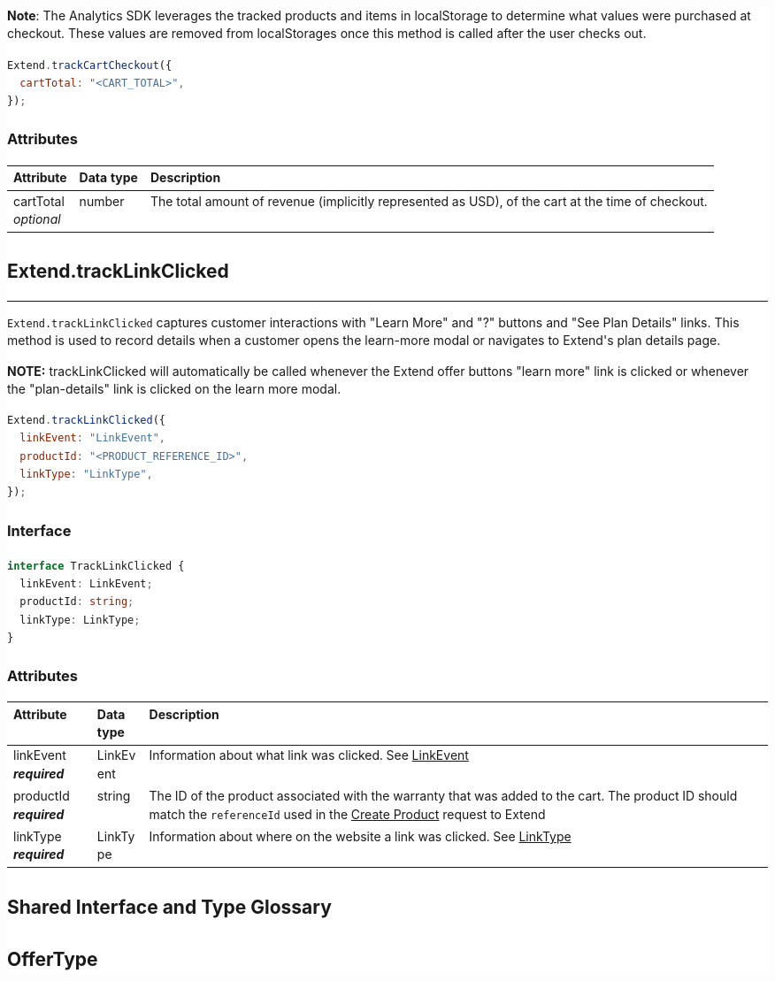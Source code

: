 **Note**: The Analytics SDK leverages the tracked products and items in localStorage to determine what values were purchased at checkout. These values are removed from localStorages once this method is called after the user checks out.

```javascript
Extend.trackCartCheckout({
  cartTotal: "<CART_TOTAL>",
});
```

<h3>Attributes</h3>

| Attribute                  | Data type | Description                                                                                       |
| :------------------------- | :-------- | :------------------------------------------------------------------------------------------------ |
| cartTotal <br/> _optional_ | number    | The total amount of revenue (implicitly represented as USD), of the cart at the time of checkout. |

<h2 id="track-link-clicked" class="section-function">Extend.trackLinkClicked</h2>

---

`Extend.trackLinkClicked` captures customer interactions with "Learn More" and "?" buttons and "See Plan Details" links. This method is used to record details when a customer opens the learn-more modal or navigates to Extend's plan details page.

<b>NOTE:</b> trackLinkClicked will automatically be called whenever the Extend offer buttons "learn more" link is clicked or whenever the "plan-details" link is clicked on the learn more modal.

```javascript
Extend.trackLinkClicked({
  linkEvent: "LinkEvent",
  productId: "<PRODUCT_REFERENCE_ID>",
  linkType: "LinkType",
});
```

<h3 class="interface">Interface</h3>

```typescript
interface TrackLinkClicked {
  linkEvent: LinkEvent;
  productId: string;
  linkType: LinkType;
}
```

<h3>Attributes</h3>

| Attribute                      | Data type | Description                                                                                                                                                                                                                                                                 |
| :----------------------------- | :-------- | :-------------------------------------------------------------------------------------------------------------------------------------------------------------------------------------------------------------------------------------------------------------------------- |
| linkEvent <br/> _**required**_ | LinkEvent | Information about what link was clicked. See [LinkEvent](#glossary-link-event)                                                                                                                                                                                              |
| productId _**required**_       | string    | The ID of the product associated with the warranty that was added to the cart. The product ID should match the `referenceId` used in the [Create Product](https://developers.extend.com/2021-01-01#tag/Products/paths/~1stores~1{storeId}~1products/post) request to Extend |
| linkType <br/> _**required**_  | LinkType  | Information about where on the website a link was clicked. See [LinkType](#glossary-link-type)                                                                                                                                                                              |

<h2 id="shared-interface-glossary" class="section-function">Shared Interface and Type Glossary</h2>

<h2>OfferType</h2>
